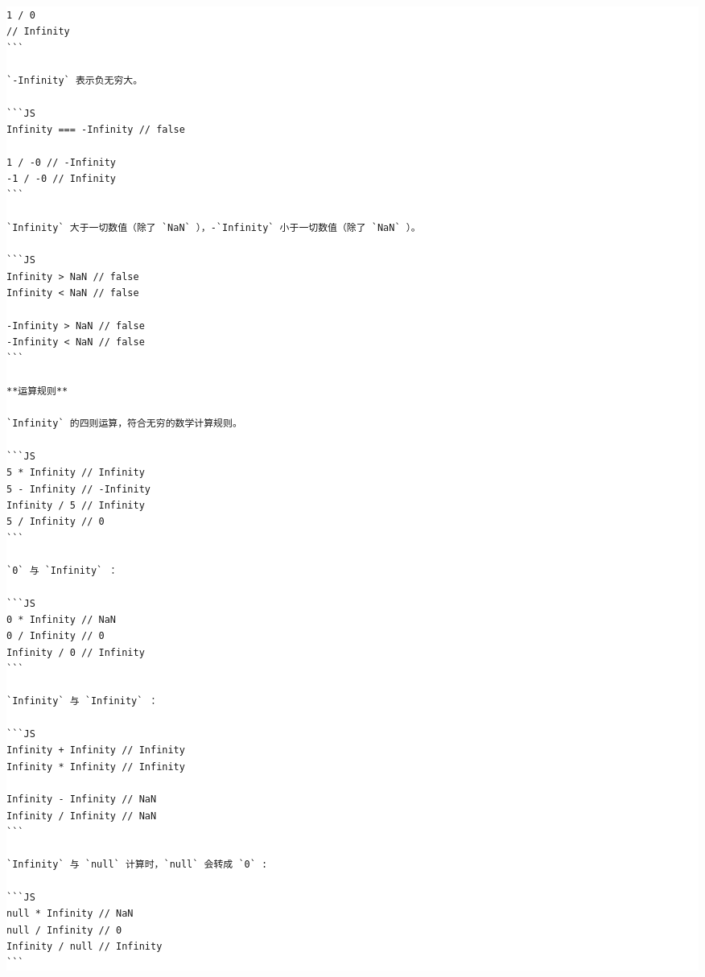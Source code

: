	1 / 0
	// Infinity
	```

	`-Infinity` 表示负无穷大。

	```JS
	Infinity === -Infinity // false

	1 / -0 // -Infinity
	-1 / -0 // Infinity
	```

	`Infinity` 大于一切数值（除了 `NaN` ），-`Infinity` 小于一切数值（除了 `NaN` ）。

	```JS
	Infinity > NaN // false
	Infinity < NaN // false

	-Infinity > NaN // false
	-Infinity < NaN // false
	```

	**运算规则**

	`Infinity` 的四则运算，符合无穷的数学计算规则。

	```JS
	5 * Infinity // Infinity
	5 - Infinity // -Infinity
	Infinity / 5 // Infinity
	5 / Infinity // 0
	```

	`0` 与 `Infinity` ：

	```JS
	0 * Infinity // NaN
	0 / Infinity // 0
	Infinity / 0 // Infinity
	```

	`Infinity` 与 `Infinity` ：

	```JS
	Infinity + Infinity // Infinity
	Infinity * Infinity // Infinity

	Infinity - Infinity // NaN
	Infinity / Infinity // NaN
	```

	`Infinity` 与 `null` 计算时，`null` 会转成 `0` :

	```JS
	null * Infinity // NaN
	null / Infinity // 0
	Infinity / null // Infinity
	```

